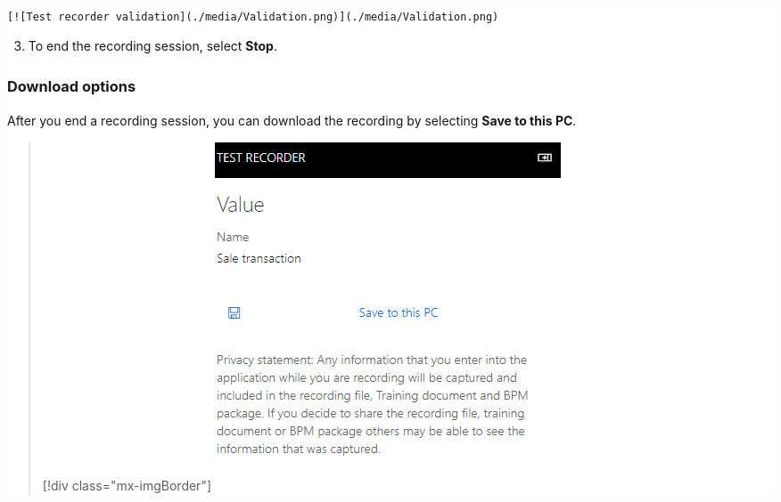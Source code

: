     [![Test recorder validation](./media/Validation.png)](./media/Validation.png)

3. To end the recording session, select **Stop**.

### Download options

After you end a recording session, you can download the recording by selecting **Save to this PC**.

> [!div class="mx-imgBorder"]
> ![Save test recorder output file](media/Save.png)
